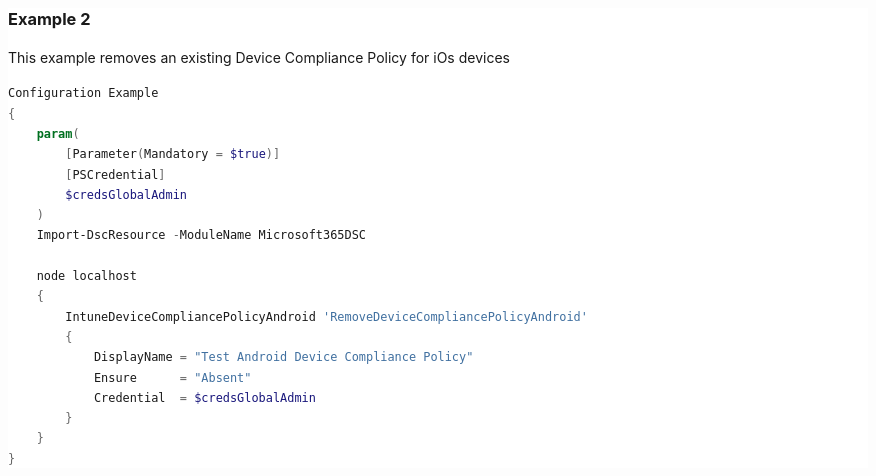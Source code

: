 ### Example 2

This example removes an existing Device Compliance Policy for iOs devices

```powershell
Configuration Example
{
    param(
        [Parameter(Mandatory = $true)]
        [PSCredential]
        $credsGlobalAdmin
    )
    Import-DscResource -ModuleName Microsoft365DSC

    node localhost
    {
        IntuneDeviceCompliancePolicyAndroid 'RemoveDeviceCompliancePolicyAndroid'
        {
            DisplayName = "Test Android Device Compliance Policy"
            Ensure      = "Absent"
            Credential  = $credsGlobalAdmin
        }
    }
}
```

